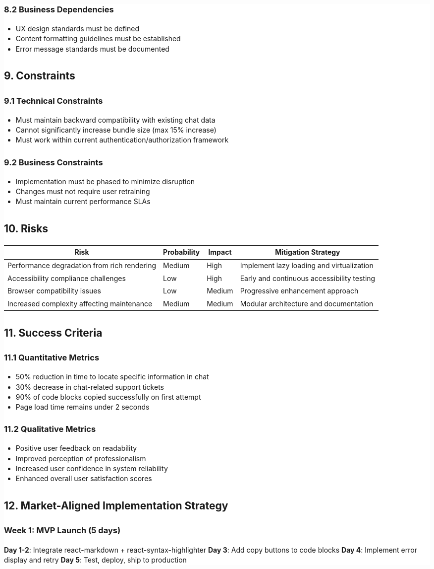 ### 8.2 Business Dependencies
- UX design standards must be defined
- Content formatting guidelines must be established
- Error message standards must be documented

## 9. Constraints

### 9.1 Technical Constraints
- Must maintain backward compatibility with existing chat data
- Cannot significantly increase bundle size (max 15% increase)
- Must work within current authentication/authorization framework

### 9.2 Business Constraints
- Implementation must be phased to minimize disruption
- Changes must not require user retraining
- Must maintain current performance SLAs

## 10. Risks

| Risk | Probability | Impact | Mitigation Strategy |
|------|------------|--------|-------------------|
| Performance degradation from rich rendering | Medium | High | Implement lazy loading and virtualization |
| Accessibility compliance challenges | Low | High | Early and continuous accessibility testing |
| Browser compatibility issues | Low | Medium | Progressive enhancement approach |
| Increased complexity affecting maintenance | Medium | Medium | Modular architecture and documentation |

## 11. Success Criteria

### 11.1 Quantitative Metrics
- 50% reduction in time to locate specific information in chat
- 30% decrease in chat-related support tickets
- 90% of code blocks copied successfully on first attempt
- Page load time remains under 2 seconds

### 11.2 Qualitative Metrics
- Positive user feedback on readability
- Improved perception of professionalism
- Increased user confidence in system reliability
- Enhanced overall user satisfaction scores

## 12. Market-Aligned Implementation Strategy

### Week 1: MVP Launch (5 days)
**Day 1-2**: Integrate react-markdown + react-syntax-highlighter
**Day 3**: Add copy buttons to code blocks
**Day 4**: Implement error display and retry
**Day 5**: Test, deploy, ship to production
